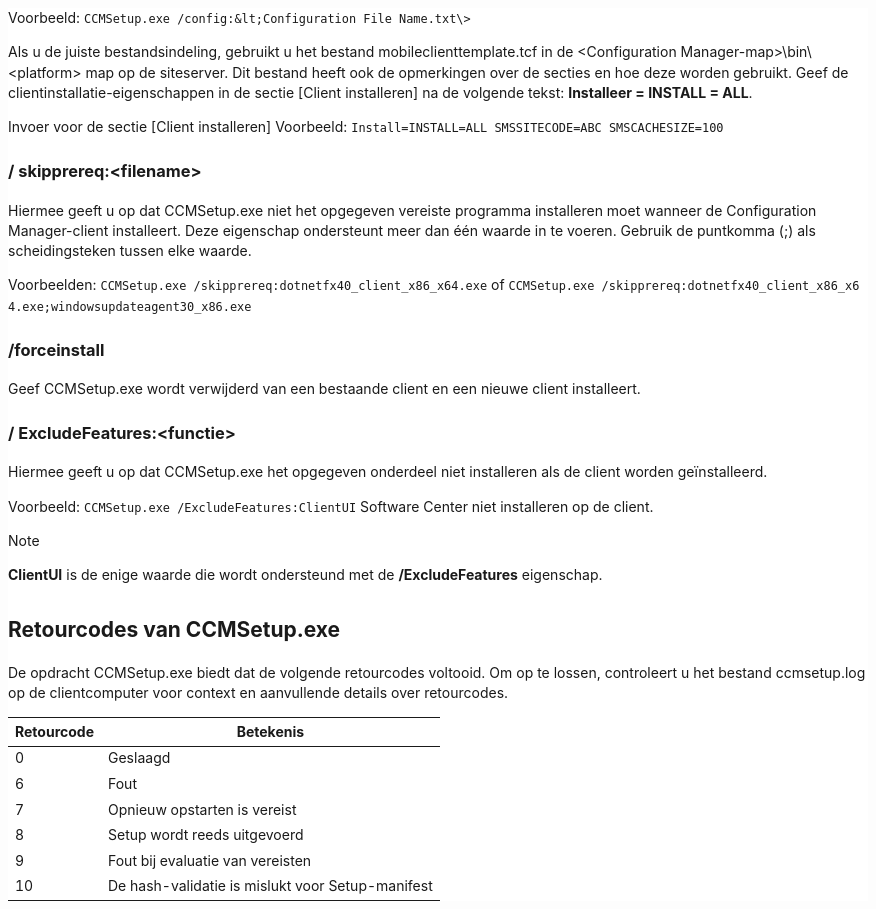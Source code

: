 Voorbeeld: `CCMSetup.exe /config:&lt;Configuration File Name.txt\>`  

Als u de juiste bestandsindeling, gebruikt u het bestand mobileclienttemplate.tcf in de &lt;Configuration Manager-map\>\\bin\\&lt;platform\> map op de siteserver. Dit bestand heeft ook de opmerkingen over de secties en hoe deze worden gebruikt. Geef de clientinstallatie-eigenschappen in de sectie [Client installeren] na de volgende tekst: **Installeer = INSTALL = ALL**.  

Invoer voor de sectie [Client installeren] Voorbeeld: `Install=INSTALL=ALL SMSSITECODE=ABC SMSCACHESIZE=100`  

### <a name="skipprereqltfilename"></a>/ skipprereq:&lt;filename\>

 Hiermee geeft u op dat CCMSetup.exe niet het opgegeven vereiste programma installeren moet wanneer de Configuration Manager-client installeert. Deze eigenschap ondersteunt meer dan één waarde in te voeren. Gebruik de puntkomma (;) als scheidingsteken tussen elke waarde.  


 Voorbeelden: `CCMSetup.exe /skipprereq:dotnetfx40_client_x86_x64.exe` of `CCMSetup.exe /skipprereq:dotnetfx40_client_x86_x64.exe;windowsupdateagent30_x86.exe`  

### <a name="forceinstall"></a>/forceinstall

 Geef CCMSetup.exe wordt verwijderd van een bestaande client en een nieuwe client installeert.  

### <a name="excludefeaturesltfeature"></a>/ ExcludeFeatures:&lt;functie\>

Hiermee geeft u op dat CCMSetup.exe het opgegeven onderdeel niet installeren als de client worden geïnstalleerd.  

Voorbeeld: `CCMSetup.exe /ExcludeFeatures:ClientUI` Software Center niet installeren op de client.  

> [!NOTE]  
>  **ClientUI** is de enige waarde die wordt ondersteund met de **/ExcludeFeatures** eigenschap.  



##  <a name="ccmsetupReturnCodes"></a> Retourcodes van CCMSetup.exe  
 De opdracht CCMSetup.exe biedt dat de volgende retourcodes voltooid. Om op te lossen, controleert u het bestand ccmsetup.log op de clientcomputer voor context en aanvullende details over retourcodes.  

|Retourcode|Betekenis|  
|-----------------|-------------|  
|0|Geslaagd|  
|6|Fout|  
|7|Opnieuw opstarten is vereist|  
|8|Setup wordt reeds uitgevoerd|  
|9|Fout bij evaluatie van vereisten|  
|10|De hash-validatie is mislukt voor Setup-manifest|  
